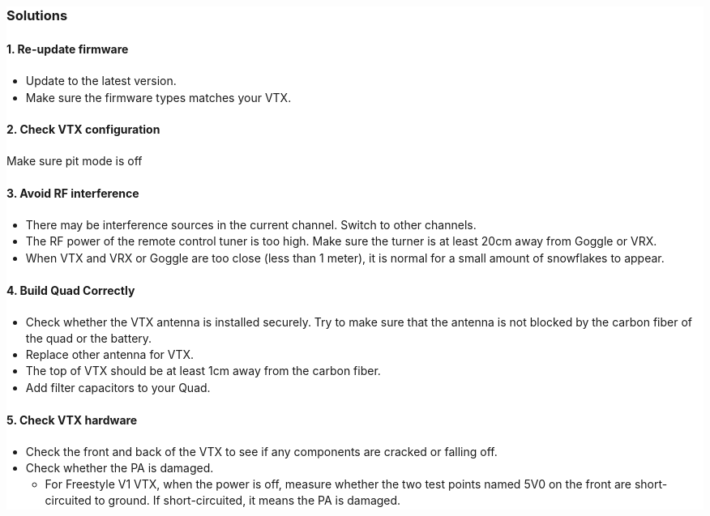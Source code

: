 ### Solutions

#### 1. Re-update firmware

- Update to the latest version.
- Make sure the firmware types matches your VTX.

#### 2. Check VTX configuration

Make sure pit mode is off

#### 3. Avoid RF interference

* There may be interference sources in the current channel. Switch to other channels.
* The RF power of the remote control tuner is too high. Make sure the turner is at least 20cm away from Goggle or VRX.
* When VTX and VRX or Goggle are too close (less than 1 meter), it is normal for a small amount of snowflakes to appear.

#### 4. Build Quad Correctly

* Check whether the VTX antenna is installed securely. Try to make sure that the antenna is not blocked by the carbon fiber of the quad or the battery.
* Replace other antenna for VTX.
* The top of VTX should be at least 1cm away from the carbon fiber.
* Add filter capacitors to your Quad.

#### 5. Check VTX hardware

- Check the front and back of the VTX to see if any components are cracked or falling off.
- Check whether the PA is damaged.
  - For Freestyle V1 VTX, when the power is off, measure whether the two test points named 5V0 on the front are short-circuited to ground. If short-circuited, it means the PA is damaged.